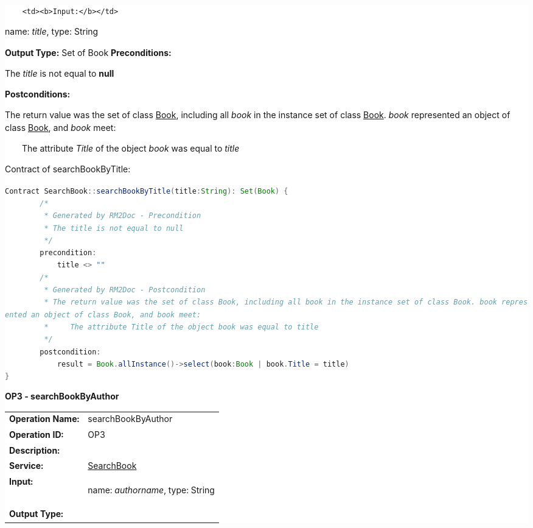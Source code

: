 		<td><b>Input:</b></td>
<td><p>name: <i>title</i>, type: String</p></td>
</tr>
<tr>
	<td><b>Output Type:</b></td>
	<td>Set of Book</td>
</tr>
	<tr>
<td><b>Preconditions:</b></td>
		<td><p>The <i>title</i> is not equal to <b>null</b></p></td>
</tr>
	<tr>
		<td><b>Postconditions:</b></td>
	<td><p>The return value was the set of class <a href="#CLASSBook">Book</a>, including all <i>book</i> in the instance set of class <a href="#CLASSBook">Book</a>. <i>book</i> represented an object of class <a href="#CLASSBook">Book</a>, and <i>book</i> meet:</p><p>&emsp;&emsp;The attribute <i>Title</i> of the object <i>book</i> was equal to <i>title</i></p></td>
	</tr>
</table>

<p>Contract of searchBookByTitle:</p>

```java
Contract SearchBook::searchBookByTitle(title:String): Set(Book) {
		/*
		 * Generated by RM2Doc - Precondition
		 * The title is not equal to null
		 */
		precondition:
			title <> ""
		/*
		 * Generated by RM2Doc - Postcondition
		 * The return value was the set of class Book, including all book in the instance set of class Book. book represented an object of class Book, and book meet:
		 *     The attribute Title of the object book was equal to title
		 */
		postcondition:
			result = Book.allInstance()->select(book:Book | book.Title = title)
}
```

<b>OP3 - searchBookByAuthor</b>
<table>
	<tr>
		<td><b>Operation Name:</b></td>
		<td><span name ="OPsearchBookByAuthor">searchBookByAuthor</span></td>
	</tr>
	<tr>
		<td><b>Operation ID:</b></td>
		<td>OP3</td>
	</tr>
	<tr>
		<td><b>Description:</b></td>
		<td> </td>
	</tr>
	<tr>
		<td><b>Service:</b></td>
		<td><a href="#SERVICESearchBook">SearchBook</a></td>
	</tr>
	<tr>
		<td><b>Input:</b></td>
<td><p>name: <i>authorname</i>, type: String</p></td>
</tr>
<tr>
	<td><b>Output Type:</b></td>